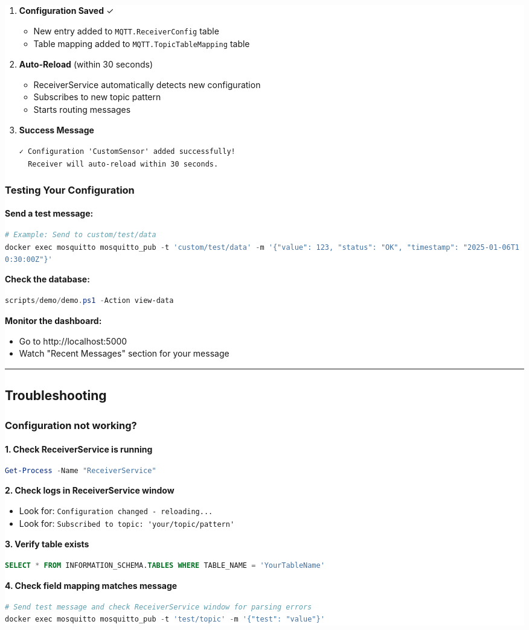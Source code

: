 1. **Configuration Saved** ✓
   - New entry added to `MQTT.ReceiverConfig` table
   - Table mapping added to `MQTT.TopicTableMapping` table

2. **Auto-Reload** (within 30 seconds)
   - ReceiverService automatically detects new configuration
   - Subscribes to new topic pattern
   - Starts routing messages

3. **Success Message**
   ```
   ✓ Configuration 'CustomSensor' added successfully!
     Receiver will auto-reload within 30 seconds.
   ```

### Testing Your Configuration

**Send a test message:**
```powershell
# Example: Send to custom/test/data
docker exec mosquitto mosquitto_pub -t 'custom/test/data' -m '{"value": 123, "status": "OK", "timestamp": "2025-01-06T10:30:00Z"}'
```

**Check the database:**
```powershell
scripts/demo/demo.ps1 -Action view-data
```

**Monitor the dashboard:**
- Go to http://localhost:5000
- Watch "Recent Messages" section for your message

---

## Troubleshooting

### Configuration not working?

**1. Check ReceiverService is running**
```powershell
Get-Process -Name "ReceiverService"
```

**2. Check logs in ReceiverService window**
- Look for: `Configuration changed - reloading...`
- Look for: `Subscribed to topic: 'your/topic/pattern'`

**3. Verify table exists**
```sql
SELECT * FROM INFORMATION_SCHEMA.TABLES WHERE TABLE_NAME = 'YourTableName'
```

**4. Check field mapping matches message**
```powershell
# Send test message and check ReceiverService window for parsing errors
docker exec mosquitto mosquitto_pub -t 'test/topic' -m '{"test": "value"}'
```
